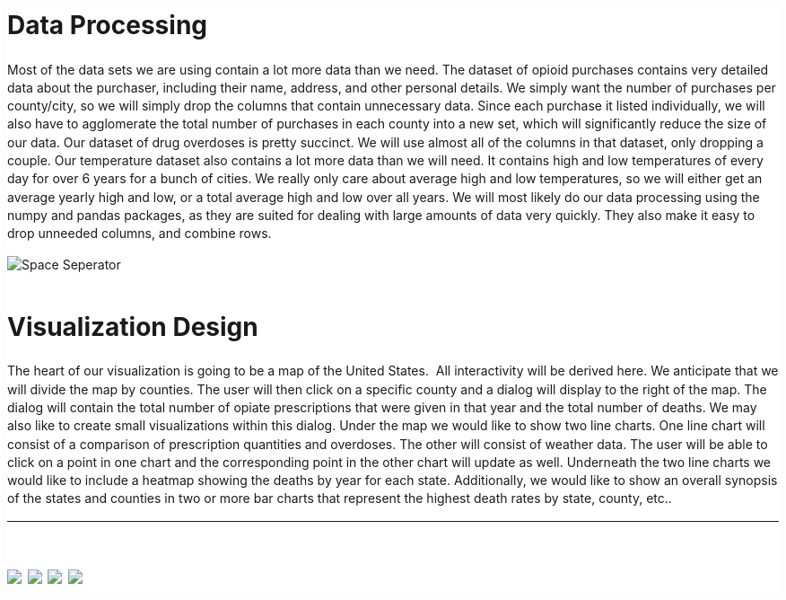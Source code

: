 Data Processing
===============

Most of the data sets we are using contain a lot more data than we need.
The dataset of opioid purchases contains very detailed data about the
purchaser, including their name, address, and other personal details. We
simply want the number of purchases per county/city, so we will simply
drop the columns that contain unnecessary data. Since each purchase it
listed individually, we will also have to agglomerate the total number
of purchases in each county into a new set, which will significantly
reduce the size of our data. Our dataset of drug overdoses is pretty
succinct. We will use almost all of the columns in that dataset, only
dropping a couple. Our temperature dataset also contains a lot more data
than we will need. It contains high and low temperatures of every day
for over 6 years for a bunch of cities. We really only care about
average high and low temperatures, so we will either get an average
yearly high and low, or a total average high and low over all years. We
will most likely do our data processing using the numpy and pandas
packages, as they are suited for dealing with large amounts of data very
quickly. They also make it easy to drop unneeded columns, and combine
rows.

![Space Seperator](https://github.com/austin-michael/data_vis_final_project/blob/master/process_images/image1.png)

Visualization Design
====================

The heart of our visualization is going to be a map of the United
States.  All interactivity will be derived here. We anticipate that we
will divide the map by counties. The user will then click on a specific
county and a dialog will display to the right of the map. The dialog
will contain the total number of opiate prescriptions that were given in
that year and the total number of deaths. We may also like to create
small visualizations within this dialog. Under the map we would like to
show two line charts. One line chart will consist of a comparison of
prescription quantities and overdoses. The other will consist of weather
data. The user will be able to click on a point in one chart and the
corresponding point in the other chart will update as well. Underneath
the two line charts we would like to include a heatmap showing the
deaths by year for each state. Additionally, we would like to show an
overall synopsis of the states and counties in two or more bar charts
that represent the highest death rates by state, county, etc..

* * * * *

![](https://github.com/austin-michael/data_vis_final_project/blob/master/process_images/image4.png)
![](https://github.com/austin-michael/data_vis_final_project/blob/master/process_images/image5.png)
![](https://github.com/austin-michael/data_vis_final_project/blob/master/process_images/image6.png)
![](https://github.com/austin-michael/data_vis_final_project/blob/master/process_images/image7.png)
==================================================================
 